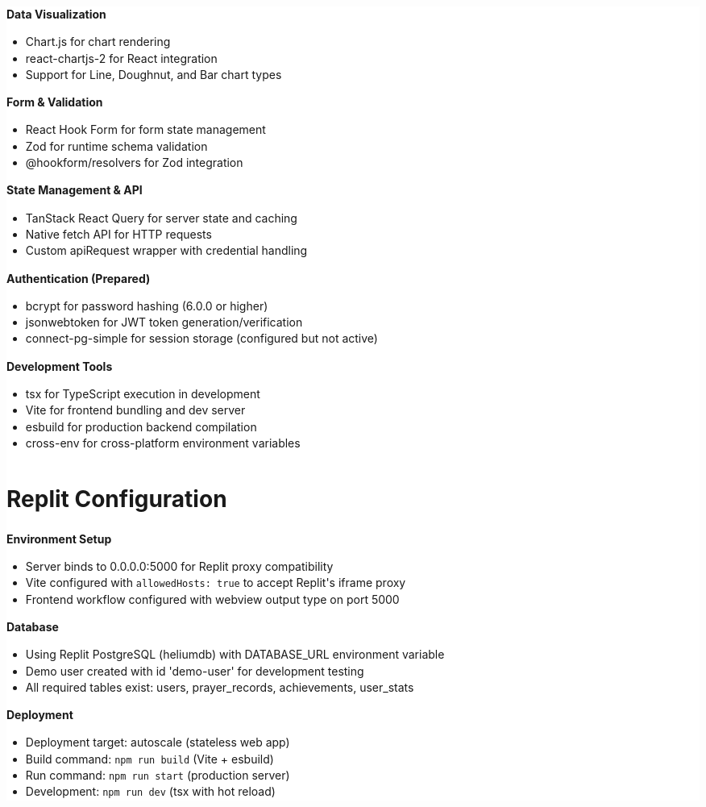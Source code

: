 **Data Visualization**
- Chart.js for chart rendering
- react-chartjs-2 for React integration
- Support for Line, Doughnut, and Bar chart types

**Form & Validation**
- React Hook Form for form state management
- Zod for runtime schema validation
- @hookform/resolvers for Zod integration

**State Management & API**
- TanStack React Query for server state and caching
- Native fetch API for HTTP requests
- Custom apiRequest wrapper with credential handling

**Authentication (Prepared)**
- bcrypt for password hashing (6.0.0 or higher)
- jsonwebtoken for JWT token generation/verification
- connect-pg-simple for session storage (configured but not active)

**Development Tools**
- tsx for TypeScript execution in development
- Vite for frontend bundling and dev server
- esbuild for production backend compilation
- cross-env for cross-platform environment variables

# Replit Configuration

**Environment Setup**
- Server binds to 0.0.0.0:5000 for Replit proxy compatibility
- Vite configured with `allowedHosts: true` to accept Replit's iframe proxy
- Frontend workflow configured with webview output type on port 5000

**Database**
- Using Replit PostgreSQL (heliumdb) with DATABASE_URL environment variable
- Demo user created with id 'demo-user' for development testing
- All required tables exist: users, prayer_records, achievements, user_stats

**Deployment**
- Deployment target: autoscale (stateless web app)
- Build command: `npm run build` (Vite + esbuild)
- Run command: `npm run start` (production server)
- Development: `npm run dev` (tsx with hot reload)